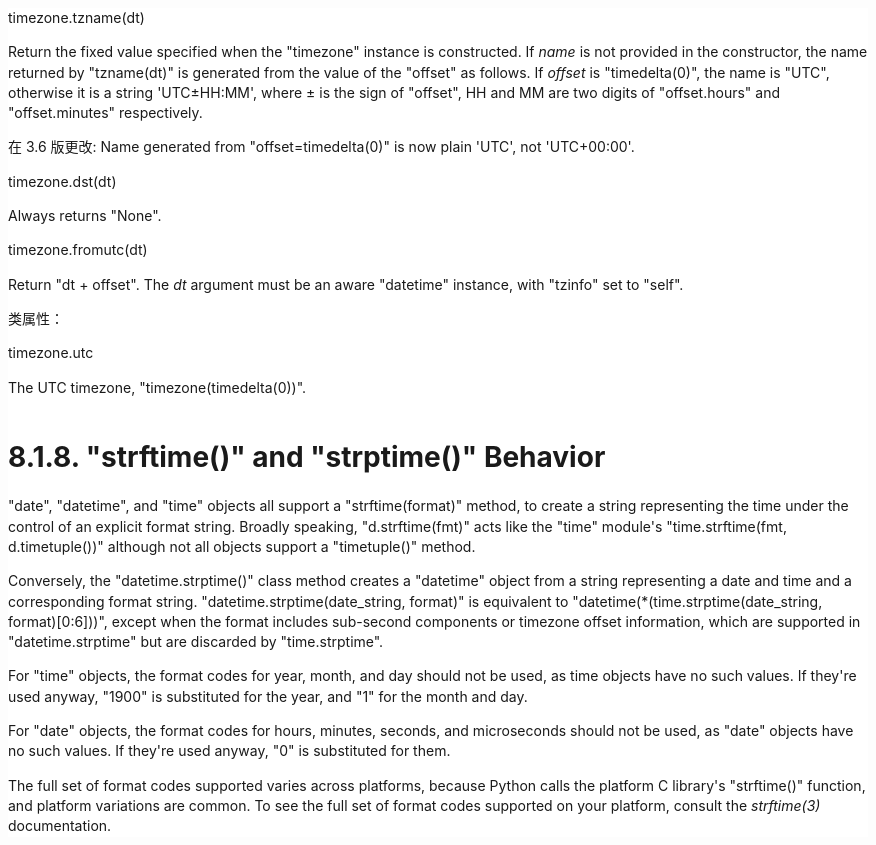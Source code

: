 timezone.tzname(dt)

   Return the fixed value specified when the "timezone" instance is
   constructed.  If *name* is not provided in the constructor, the
   name returned by "tzname(dt)" is generated from the value of the
   "offset" as follows.  If *offset* is "timedelta(0)", the name is
   "UTC", otherwise it is a string 'UTC±HH:MM', where ± is the sign of
   "offset", HH and MM are two digits of "offset.hours" and
   "offset.minutes" respectively.

   在 3.6 版更改: Name generated from "offset=timedelta(0)" is now
   plain 'UTC', not 'UTC+00:00'.

timezone.dst(dt)

   Always returns "None".

timezone.fromutc(dt)

   Return "dt + offset".  The *dt* argument must be an aware
   "datetime" instance, with "tzinfo" set to "self".

类属性：

timezone.utc

   The UTC timezone, "timezone(timedelta(0))".


8.1.8. "strftime()" and "strptime()" Behavior
=============================================

"date", "datetime", and "time" objects all support a
"strftime(format)" method, to create a string representing the time
under the control of an explicit format string.  Broadly speaking,
"d.strftime(fmt)" acts like the "time" module's "time.strftime(fmt,
d.timetuple())" although not all objects support a "timetuple()"
method.

Conversely, the "datetime.strptime()" class method creates a
"datetime" object from a string representing a date and time and a
corresponding format string. "datetime.strptime(date_string, format)"
is equivalent to "datetime(*(time.strptime(date_string,
format)[0:6]))", except when the format includes sub-second components
or timezone offset information, which are supported in
"datetime.strptime" but are discarded by "time.strptime".

For "time" objects, the format codes for year, month, and day should
not be used, as time objects have no such values.  If they're used
anyway, "1900" is substituted for the year, and "1" for the month and
day.

For "date" objects, the format codes for hours, minutes, seconds, and
microseconds should not be used, as "date" objects have no such
values.  If they're used anyway, "0" is substituted for them.

The full set of format codes supported varies across platforms,
because Python calls the platform C library's "strftime()" function,
and platform variations are common.  To see the full set of format
codes supported on your platform, consult the *strftime(3)*
documentation.
